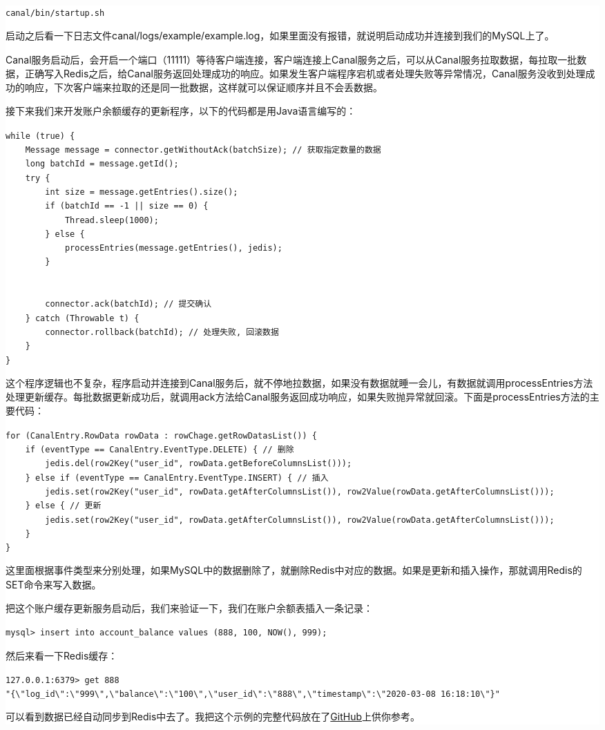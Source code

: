     canal/bin/startup.sh
    

启动之后看一下日志文件canal/logs/example/example.log，如果里面没有报错，就说明启动成功并连接到我们的MySQL上了。

Canal服务启动后，会开启一个端口（11111）等待客户端连接，客户端连接上Canal服务之后，可以从Canal服务拉取数据，每拉取一批数据，正确写入Redis之后，给Canal服务返回处理成功的响应。如果发生客户端程序宕机或者处理失败等异常情况，Canal服务没收到处理成功的响应，下次客户端来拉取的还是同一批数据，这样就可以保证顺序并且不会丢数据。

接下来我们来开发账户余额缓存的更新程序，以下的代码都是用Java语言编写的：

    while (true) {
        Message message = connector.getWithoutAck(batchSize); // 获取指定数量的数据
        long batchId = message.getId();
        try {
            int size = message.getEntries().size();
            if (batchId == -1 || size == 0) {
                Thread.sleep(1000);
            } else {
                processEntries(message.getEntries(), jedis);
            }
    
    
            connector.ack(batchId); // 提交确认
        } catch (Throwable t) {
            connector.rollback(batchId); // 处理失败, 回滚数据
        }
    }
    

这个程序逻辑也不复杂，程序启动并连接到Canal服务后，就不停地拉数据，如果没有数据就睡一会儿，有数据就调用processEntries方法处理更新缓存。每批数据更新成功后，就调用ack方法给Canal服务返回成功响应，如果失败抛异常就回滚。下面是processEntries方法的主要代码：

    for (CanalEntry.RowData rowData : rowChage.getRowDatasList()) {
        if (eventType == CanalEntry.EventType.DELETE) { // 删除
            jedis.del(row2Key("user_id", rowData.getBeforeColumnsList()));
        } else if (eventType == CanalEntry.EventType.INSERT) { // 插入
            jedis.set(row2Key("user_id", rowData.getAfterColumnsList()), row2Value(rowData.getAfterColumnsList()));
        } else { // 更新
            jedis.set(row2Key("user_id", rowData.getAfterColumnsList()), row2Value(rowData.getAfterColumnsList()));
        }
    }
    

这里面根据事件类型来分别处理，如果MySQL中的数据删除了，就删除Redis中对应的数据。如果是更新和插入操作，那就调用Redis的SET命令来写入数据。

把这个账户缓存更新服务启动后，我们来验证一下，我们在账户余额表插入一条记录：

    mysql> insert into account_balance values (888, 100, NOW(), 999);
    

然后来看一下Redis缓存：

    127.0.0.1:6379> get 888
    "{\"log_id\":\"999\",\"balance\":\"100\",\"user_id\":\"888\",\"timestamp\":\"2020-03-08 16:18:10\"}"
    

可以看到数据已经自动同步到Redis中去了。我把这个示例的完整代码放在了[GitHub](https://github.com/liyue2008/canal-to-redis-example)上供你参考。

